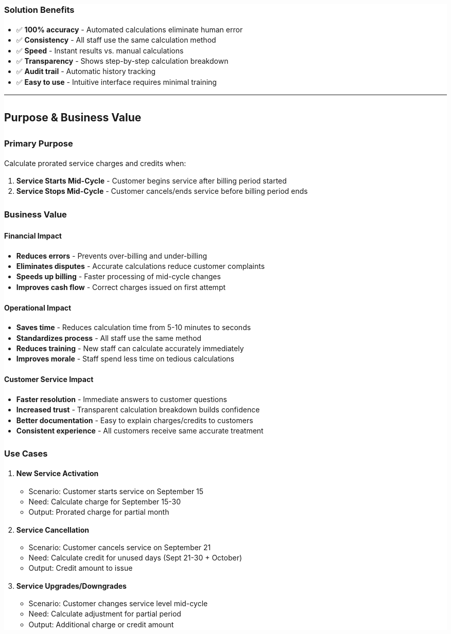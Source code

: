 ### Solution Benefits

- ✅ **100% accuracy** - Automated calculations eliminate human error
- ✅ **Consistency** - All staff use the same calculation method
- ✅ **Speed** - Instant results vs. manual calculations
- ✅ **Transparency** - Shows step-by-step calculation breakdown
- ✅ **Audit trail** - Automatic history tracking
- ✅ **Easy to use** - Intuitive interface requires minimal training

---

## Purpose & Business Value

### Primary Purpose

Calculate prorated service charges and credits when:
1. **Service Starts Mid-Cycle** - Customer begins service after billing period started
2. **Service Stops Mid-Cycle** - Customer cancels/ends service before billing period ends

### Business Value

#### Financial Impact
- **Reduces errors** - Prevents over-billing and under-billing
- **Eliminates disputes** - Accurate calculations reduce customer complaints
- **Speeds up billing** - Faster processing of mid-cycle changes
- **Improves cash flow** - Correct charges issued on first attempt

#### Operational Impact
- **Saves time** - Reduces calculation time from 5-10 minutes to seconds
- **Standardizes process** - All staff use the same method
- **Reduces training** - New staff can calculate accurately immediately
- **Improves morale** - Staff spend less time on tedious calculations

#### Customer Service Impact
- **Faster resolution** - Immediate answers to customer questions
- **Increased trust** - Transparent calculation breakdown builds confidence
- **Better documentation** - Easy to explain charges/credits to customers
- **Consistent experience** - All customers receive same accurate treatment

### Use Cases

1. **New Service Activation**
   - Scenario: Customer starts service on September 15
   - Need: Calculate charge for September 15-30
   - Output: Prorated charge for partial month

2. **Service Cancellation**
   - Scenario: Customer cancels service on September 21
   - Need: Calculate credit for unused days (Sept 21-30 + October)
   - Output: Credit amount to issue

3. **Service Upgrades/Downgrades**
   - Scenario: Customer changes service level mid-cycle
   - Need: Calculate adjustment for partial period
   - Output: Additional charge or credit amount

